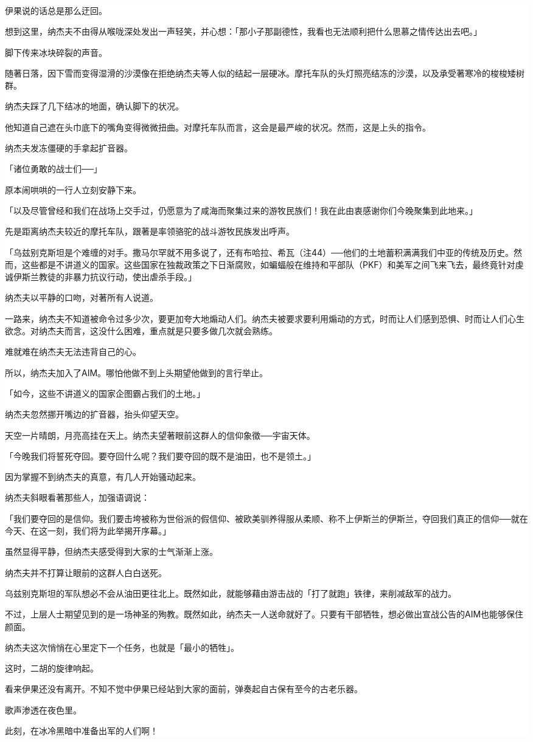 伊果说的话总是那么迂回。

想到这里，纳杰夫不由得从喉咙深处发出一声轻笑，并心想：「那小子那副德性，我看也无法顺利把什么思慕之情传达出去吧。」

脚下传来冰块碎裂的声音。

随著日落，因下雪而变得湿滑的沙漠像在拒绝纳杰夫等人似的结起一层硬冰。摩托车队的头灯照亮结冻的沙漠，以及承受著寒冷的梭梭矮树群。

纳杰夫踩了几下结冰的地面，确认脚下的状况。

他知道自己遮在头巾底下的嘴角变得微微扭曲。对摩托车队而言，这会是最严峻的状况。然而，这是上头的指令。

纳杰夫发冻僵硬的手拿起扩音器。

「诸位勇敢的战士们──」

原本闹哄哄的一行人立刻安静下来。

「以及尽管曾经和我们在战场上交手过，仍愿意为了咸海而聚集过来的游牧民族们！我在此由衷感谢你们今晚聚集到此地来。」

先是距离纳杰夫较近的摩托车队，跟著是率领骆驼的战斗游牧民族发出呼声。

「乌兹别克斯坦是个难缠的对手。撒马尔罕就不用多说了，还有布哈拉、希瓦（注44）──他们的土地蓄积满满我们中亚的传统及历史。然而，这些都是不讲道义的国家。这些国家在独裁政策之下日渐腐败，如蝙蝠般在维持和平部队（PKF）和美军之间飞来飞去，最终竟针对虔诚伊斯兰教徒的非暴力抗议行动，使出虐杀手段。」

纳杰夫以平静的口吻，对著所有人说道。

一路来，纳杰夫不知道被命令过多少次，要更加夸大地煽动人们。纳杰夫被要求要利用煽动的方式，时而让人们感到恐惧、时而让人们心生欲念。对纳杰夫而言，这没什么困难，重点就是只要多做几次就会熟练。

难就难在纳杰夫无法违背自己的心。

所以，纳杰夫加入了AIM。哪怕他做不到上头期望他做到的言行举止。

「如今，这些不讲道义的国家企图霸占我们的土地。」

纳杰夫忽然挪开嘴边的扩音器，抬头仰望天空。

天空一片晴朗，月亮高挂在天上。纳杰夫望著眼前这群人的信仰象徵──宇宙天体。

「今晚我们将誓死夺回。要夺回什么呢？我们要夺回的既不是油田，也不是领土。」

因为掌握不到纳杰夫的真意，有几人开始骚动起来。

纳杰夫斜眼看著那些人，加强语调说：

「我们要夺回的是信仰。我们要击垮被称为世俗派的假信仰、被欧美驯养得服从柔顺、称不上伊斯兰的伊斯兰，夺回我们真正的信仰──就在今天、在这一刻，我们将为此举揭开序幕。」

虽然显得平静，但纳杰夫感受得到大家的士气渐渐上涨。

纳杰夫并不打算让眼前的这群人白白送死。

乌兹别克斯坦的军队想必不会从油田更往北上。既然如此，就能够藉由游击战的「打了就跑」铁律，来削减敌军的战力。

不过，上层人士期望见到的是一场神圣的殉教。既然如此，纳杰夫一人送命就好了。只要有干部牺牲，想必做出宣战公告的AIM也能够保住颜面。

纳杰夫这次悄悄在心里定下一个任务，也就是「最小的牺牲」。

这时，二胡的旋律响起。

看来伊果还没有离开。不知不觉中伊果已经站到大家的面前，弹奏起自古保有至今的古老乐器。

歌声渗透在夜色里。

此刻，在冰冷黑暗中准备出军的人们啊！
